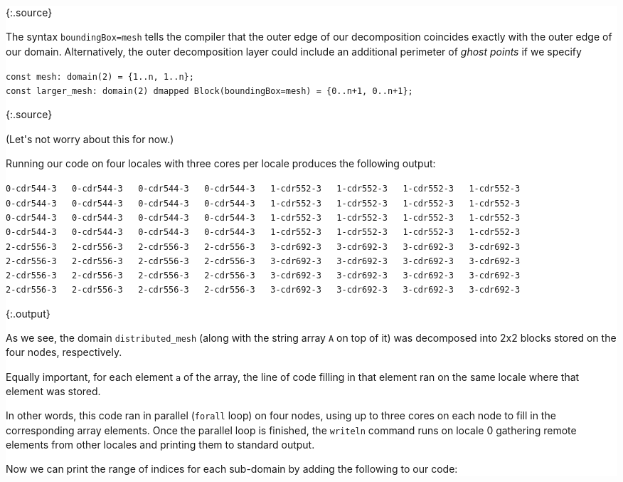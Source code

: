 ~~~
~~~~
{:.source}

The syntax `boundingBox=mesh` tells the compiler that the outer edge
of our decomposition coincides exactly with the outer edge of our domain.
Alternatively, the outer decomposition layer could include an
additional perimeter of *ghost points* if we specify

~~~
const mesh: domain(2) = {1..n, 1..n};
const larger_mesh: domain(2) dmapped Block(boundingBox=mesh) = {0..n+1, 0..n+1};
~~~~
{:.source}

(Let's not worry about this for now.)

Running our code on four locales with three cores per locale produces
the following output:

~~~
0-cdr544-3   0-cdr544-3   0-cdr544-3   0-cdr544-3   1-cdr552-3   1-cdr552-3   1-cdr552-3   1-cdr552-3  
0-cdr544-3   0-cdr544-3   0-cdr544-3   0-cdr544-3   1-cdr552-3   1-cdr552-3   1-cdr552-3   1-cdr552-3  
0-cdr544-3   0-cdr544-3   0-cdr544-3   0-cdr544-3   1-cdr552-3   1-cdr552-3   1-cdr552-3   1-cdr552-3  
0-cdr544-3   0-cdr544-3   0-cdr544-3   0-cdr544-3   1-cdr552-3   1-cdr552-3   1-cdr552-3   1-cdr552-3  
2-cdr556-3   2-cdr556-3   2-cdr556-3   2-cdr556-3   3-cdr692-3   3-cdr692-3   3-cdr692-3   3-cdr692-3  
2-cdr556-3   2-cdr556-3   2-cdr556-3   2-cdr556-3   3-cdr692-3   3-cdr692-3   3-cdr692-3   3-cdr692-3  
2-cdr556-3   2-cdr556-3   2-cdr556-3   2-cdr556-3   3-cdr692-3   3-cdr692-3   3-cdr692-3   3-cdr692-3  
2-cdr556-3   2-cdr556-3   2-cdr556-3   2-cdr556-3   3-cdr692-3   3-cdr692-3   3-cdr692-3   3-cdr692-3  
~~~
{:.output}

As we see, the domain `distributed_mesh` (along with the string
array `A` on top of it) was decomposed into 2x2 blocks stored on the
four nodes, respectively.

Equally important, for each element `a` of the
array, the line of code filling in that element ran on the same
locale where that element was stored.

In other words, this code ran in parallel (`forall` loop) on four nodes,
using up to three cores on each node to fill in the corresponding
array elements. Once the parallel loop is finished, the `writeln`
command runs on locale 0 gathering remote elements from other locales
and printing them to standard output.

Now we can print the range of indices for each sub-domain by adding
the following to our code:
